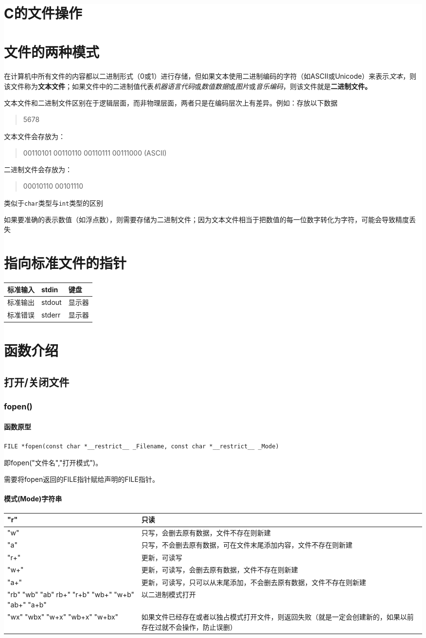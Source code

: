 # C的文件操作

# 文件的两种模式

在计算机中所有文件的内容都以二进制形式（0或1）进行存储，但如果文本使用二进制编码的字符（如ASCII或Unicode）来表示*文本*，则该文件称为**文本文件**；如果文件中的二进制值代表*机器语言代码*或*数值数据*或*图片*或*音乐编码*，则该文件就是**二进制文件。**

文本文件和二进制文件区别在于逻辑层面，而非物理层面，两者只是在编码层次上有差异。例如：存放以下数据

> 5678

文本文件会存放为：

> 00110101   00110110   00110111   00111000 (ASCII)

二进制文件会存放为：

> 00010110   00101110

类似于`char`​类型与`int`​类型的区别

如果要准确的表示数值（如浮点数），则需要存储为二进制文件；因为文本文件相当于把数值的每一位数字转化为字符，可能会导致精度丢失

# 指向标准文件的指针

|标准输入|stdin|键盘|
| :---------| :-------| :-------|
|标准输出|stdout|显示器|
|标准错误|stderr|显示器|

# 函数介绍

## 打开/关闭文件

### fopen()

#### 函数原型

​`FILE *fopen(const char *__restrict__ _Filename, const char *__restrict__ _Mode)`​

即fopen("文件名","打开模式")。

需要将fopen返回的FILE指针赋给声明的FILE指针。

#### 模式(Mode)字符串

|"r"|只读|
| :--------------------------------------------------| :-------------------------------------------------------------------------------------------------------------|
|"w"|只写，会删去原有数据，文件不存在则新建|
|"a"|只写，不会删去原有数据，可在文件末尾添加内容，文件不存在则新建|
|"r+"|更新，可读写|
|"w+"|更新，可读写，会删去原有数据，文件不存在则新建|
|"a+"|更新，可读写，只可以从末尾添加，不会删去原有数据，文件不存在则新建|
|"rb" "wb" "ab" rb+" "r+b" "wb+" "w+b" "ab+" "a+b"|以二进制模式打开|
|"wx" "wbx" "w+x" "wb+x" "w+bx"|如果文件已经存在或者以独占模式打开文件，则返回失败（就是一定会创建新的，如果以前存在过就不会操作，防止误删）|
